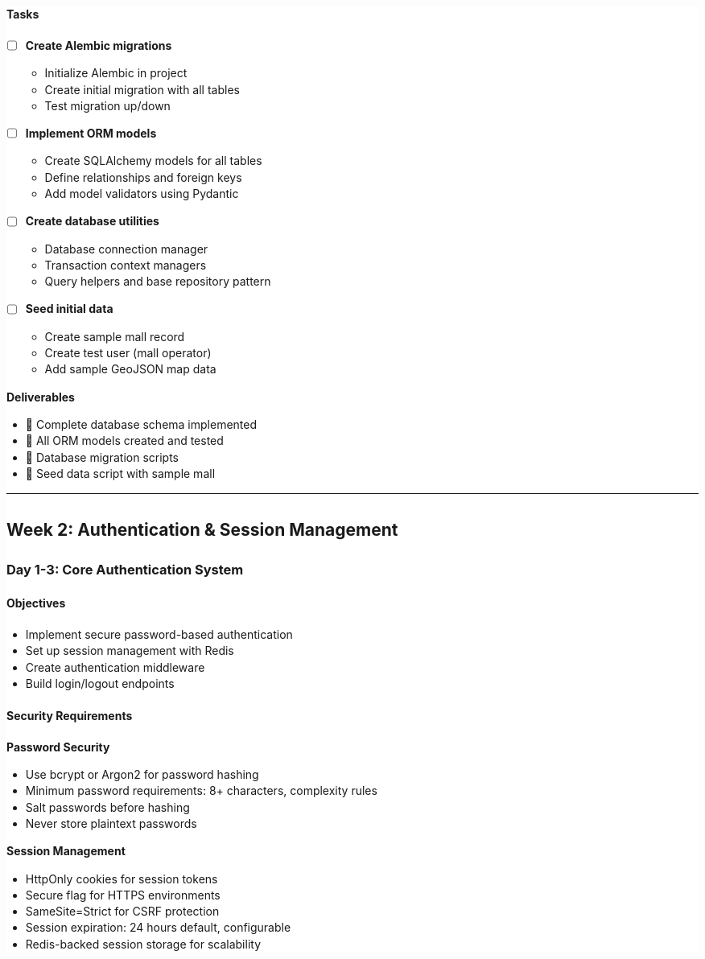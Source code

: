 #### Tasks

- [ ] **Create Alembic migrations**
  - Initialize Alembic in project
  - Create initial migration with all tables
  - Test migration up/down

- [ ] **Implement ORM models**
  - Create SQLAlchemy models for all tables
  - Define relationships and foreign keys
  - Add model validators using Pydantic

- [ ] **Create database utilities**
  - Database connection manager
  - Transaction context managers
  - Query helpers and base repository pattern

- [ ] **Seed initial data**
  - Create sample mall record
  - Create test user (mall operator)
  - Add sample GeoJSON map data

**Deliverables**
-  Complete database schema implemented
-  All ORM models created and tested
-  Database migration scripts
-  Seed data script with sample mall

---



## Week 2: Authentication & Session Management

### Day 1-3: Core Authentication System

#### Objectives
- Implement secure password-based authentication
- Set up session management with Redis
- Create authentication middleware
- Build login/logout endpoints

#### Security Requirements

**Password Security**
- Use bcrypt or Argon2 for password hashing
- Minimum password requirements: 8+ characters, complexity rules
- Salt passwords before hashing
- Never store plaintext passwords

**Session Management**
- HttpOnly cookies for session tokens
- Secure flag for HTTPS environments
- SameSite=Strict for CSRF protection
- Session expiration: 24 hours default, configurable
- Redis-backed session storage for scalability
